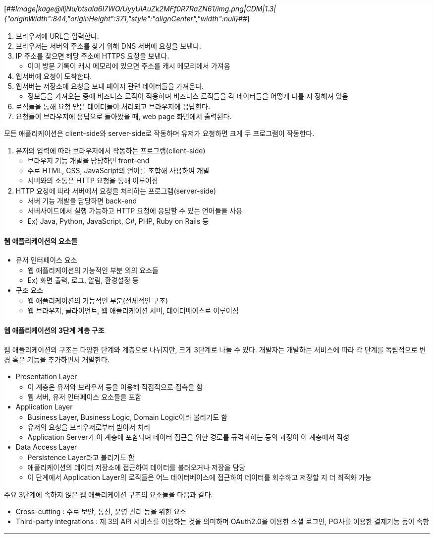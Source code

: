 [##_Image|kage@lIjNu/btsala6I7WO/UyyUlAuZk2MFf0R7RaZN61/img.png|CDM|1.3|{"originWidth":844,"originHeight":371,"style":"alignCenter","width":null}_##]

1.  브라우저에 URL을 입력한다.
2.  브라우저는 서버의 주소를 찾기 위해 DNS 서버에 요청을 보낸다.
3.  IP 주소를 찾으면 해당 주소에 HTTPS 요청을 보낸다.
    -   이미 방문 기록이 캐시 메모리에 있으면 주소를 캐시 메모리에서 가져옴
4.  웹서버에 요청이 도착한다.
5.  웹서버는 저장소에 요청을 보내 페이지 관련 데이터들을 가져온다.
    -   정보들을 가져오는 중에 비즈니스 로직이 적용하며 비즈니스 로직들을 각 데이터들을 어떻게 다룰 지 정해져 있음
6.  로직들을 통해 요청 받은 데이터들이 처리되고 브라우저에 응답한다.
7.  요청들이 브라우저에 응답으로 돌아왔을 때, web page 화면에서 출력된다.

모든 애플리케이션은 client-side와 server-side로 작동하며 유저가 요청하면 크게 두 프로그램이 작동한다.

1.  유저의 입력에 따라 브라우저에서 작동하는 프로그램(client-side)
    -   브라우저 기능 개발을 담당하면 front-end
    -   주로 HTML, CSS, JavaScript의 언어를 조합해 사용하여 개발
    -   서버와의 소통은 HTTP 요청을 통해 이루어짐
2.  HTTP 요청에 따라 서버에서 요청을 처리하는 프로그램(server-side)
    -   서버 기능 개발을 담당하면 back-end
    -   서버사이드에서 실행 가능하고 HTTP 요청에 응답할 수 있는 언어들을 사용
    -   Ex) Java, Python, JavaScript, C#, PHP, Ruby on Rails 등

#### 웹 애플리케이션의 요소들

-   유저 인터페이스 요소
    -   웹 애플리케이션의 기능적인 부분 외의 요소들
    -   Ex) 화면 출력, 로그, 알림, 환경설정 등
-   구조 요소
    -   웹 애플리케이션의 기능적인 부분(전체적인 구조)
    -   웹 브라우저, 클라이언트, 웹 애플리케이션 서버, 데이터베이스로 이루어짐

#### 웹 애플리케이션의 3단계 계층 구조

웹 애플리케이션의 구조는 다양한 단계와 계층으로 나뉘지만, 크게 3단계로 나눌 수 있다. 개발자는 개발하는 서비스에 따라 각 단계를 독립적으로 변경 혹은 기능을 추가하면서 개발한다.

-   Presentation Layer
    -   이 계층은 유저와 브라우저 등을 이용해 직접적으로 접촉을 함
    -   웹 서버, 유저 인터페이스 요소들을 포함
-   Application Layer
    -   Business Layer, Business Logic, Domain Logic이라 불리기도 함
    -   유저의 요청을 브라우저로부터 받아서 처리
    -   Application Server가 이 계층에 포함되며 데이터 접근을 위한 경로를 규격화하는 등의 과정이 이 계층에서 작성
-   Data Access Layer
    -   Persistence Layer라고 불리기도 함
    -   애플리케이션의 데이터 저장소에 접근하여 데이터를 불러오거나 저장을 담당
    -   이 단계에서 Application Layer의 로직들은 어느 데이터베이스에 접근하여 데이터를 회수하고 저장할 지 더 최적화 가능

주요 3단계에 속하지 않은 웹 애플리케이션 구조의 요소들을 다음과 같다.

-   Cross-cutting : 주로 보안, 통신, 운영 관리 등을 위한 요소
-   Third-party integrations : 제 3의 API 서비스를 이용하는 것을 의미하며 OAuth2.0을 이용한 소셜 로그인, PG사를 이용한 결제기능 등이 속함

---